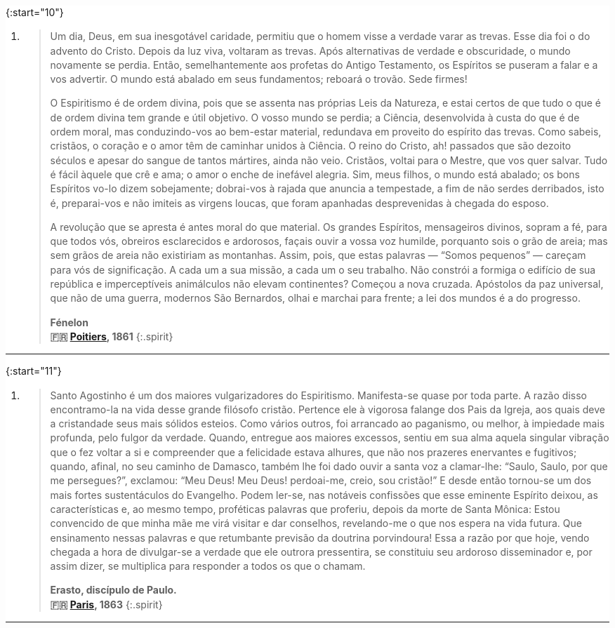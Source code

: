 
{:start="10"}
1.  >Um dia, Deus, em sua inesgotável caridade, permitiu que o homem visse a verdade varar as trevas. Esse dia foi o do advento do Cristo. Depois da luz viva, voltaram as trevas. Após alternativas de verdade e obscuridade, o mundo novamente se perdia. Então, semelhantemente aos profetas do Antigo Testamento, os Espíritos se puseram a falar e a vos advertir. O mundo está abalado em seus fundamentos; reboará o trovão. Sede firmes!
    >
    >O Espiritismo é de ordem divina, pois que se assenta nas próprias Leis da Natureza, e estai certos de que tudo o que é de ordem divina tem grande e útil objetivo. O vosso mundo se perdia; a Ciência, desenvolvida à custa do que é de ordem moral, mas conduzindo-vos ao bem-estar material, redundava em proveito do espírito das trevas. Como sabeis, cristãos, o coração e o amor têm de caminhar unidos à Ciência. O reino do Cristo, ah! passados que são dezoito séculos e apesar do sangue de tantos mártires, ainda não veio. Cristãos, voltai para o Mestre, que vos quer salvar. Tudo é fácil àquele que crê e ama; o amor o enche de inefável alegria. Sim, meus filhos, o mundo está abalado; os bons Espíritos vo-lo dizem sobejamente; dobrai-vos à rajada que anuncia a tempestade, a fim de não serdes derribados, isto é, preparai-vos e não imiteis as virgens loucas, que foram apanhadas desprevenidas à chegada do esposo.
    >
    >A revolução que se apresta é antes moral do que material. Os grandes Espíritos, mensageiros divinos, sopram a fé, para que todos vós, obreiros esclarecidos e ardorosos, façais ouvir a vossa voz humilde, porquanto sois o grão de areia; mas sem grãos de areia não existiriam as montanhas. Assim, pois, que estas palavras — “Somos pequenos” — careçam para vós de significação. A cada um a sua missão, a cada um o seu trabalho. Não constrói a formiga o edifício de sua república e imperceptíveis animálculos não elevam continentes? Começou a nova cruzada. Apóstolos da paz universal, que não de uma guerra, modernos São Bernardos, olhai e marchai para frente; a lei dos mundos é a do progresso.
    >
    >**Fénelon  
    >🇫🇷 [Poitiers](./maps/poitiers.html), 1861**
    {:.spirit}

---

{:start="11"}
1.  >Santo Agostinho é um dos maiores vulgarizadores do Espiritismo. Manifesta-se quase por toda parte. A razão disso encontramo-la na vida desse grande filósofo cristão. Pertence ele à vigorosa falange dos Pais da Igreja, aos quais deve a cristandade seus mais sólidos esteios. Como vários outros, foi arrancado ao paganismo, ou melhor, à impiedade mais profunda, pelo fulgor da verdade. Quando, entregue aos maiores excessos, sentiu em sua alma aquela singular vibração que o fez voltar a si e compreender que a felicidade estava alhures, que não nos prazeres enervantes e fugitivos; quando, afinal, no seu caminho de Damasco, também lhe foi dado ouvir a santa voz a clamar-lhe: “Saulo, Saulo, por que me persegues?”, exclamou: “Meu Deus! Meu Deus! perdoai-me, creio, sou cristão!” E desde então tornou-se um dos mais fortes sustentáculos do Evangelho. Podem ler-se, nas notáveis confissões que esse eminente Espírito deixou, as características e, ao mesmo tempo, proféticas palavras que proferiu, depois da morte de Santa Mônica: Estou convencido de que minha mãe me virá visitar e dar conselhos, revelando-me o que nos espera na vida futura. Que ensinamento nessas palavras e que retumbante previsão da doutrina porvindoura! Essa a razão por que hoje, vendo chegada a hora de divulgar-se a verdade que ele outrora pressentira, se constituiu seu ardoroso disseminador e, por assim dizer, se multiplica para responder a todos os que o chamam.
    >
    >**Erasto, discípulo de Paulo.  
    >🇫🇷 [Paris](./maps/paris.html), 1863**
    {:.spirit}

---